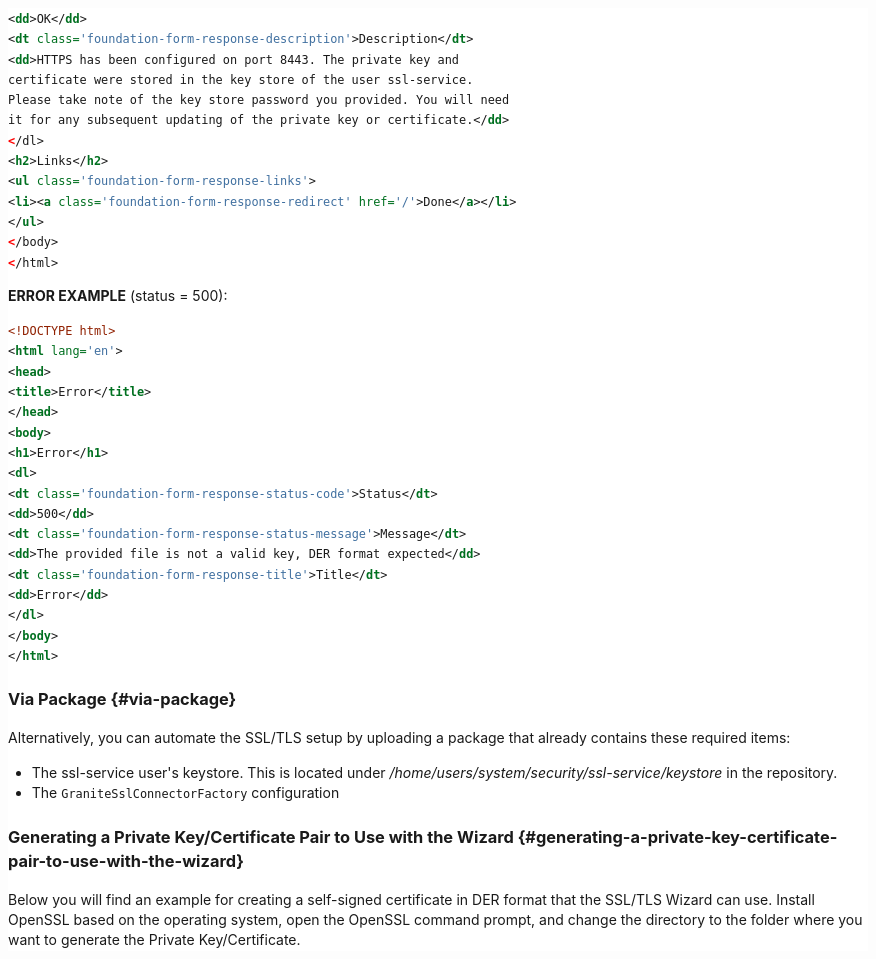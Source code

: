 ```xml
<dd>OK</dd>
<dt class='foundation-form-response-description'>Description</dt>
<dd>HTTPS has been configured on port 8443. The private key and
certificate were stored in the key store of the user ssl-service.
Please take note of the key store password you provided. You will need
it for any subsequent updating of the private key or certificate.</dd>
</dl>
<h2>Links</h2>
<ul class='foundation-form-response-links'>
<li><a class='foundation-form-response-redirect' href='/'>Done</a></li>
</ul>
</body>
</html>
```

**ERROR EXAMPLE** (status = 500):

```xml
<!DOCTYPE html>
<html lang='en'>
<head>
<title>Error</title>
</head>
<body>
<h1>Error</h1>
<dl>
<dt class='foundation-form-response-status-code'>Status</dt>
<dd>500</dd>
<dt class='foundation-form-response-status-message'>Message</dt>
<dd>The provided file is not a valid key, DER format expected</dd>
<dt class='foundation-form-response-title'>Title</dt>
<dd>Error</dd>
</dl>
</body>
</html>

```

### Via Package {#via-package}

Alternatively, you can automate the SSL/TLS setup by uploading a package that already contains these required items:

* The ssl-service user's keystore. This is located under */home/users/system/security/ssl-service/keystore* in the repository.
* The `GraniteSslConnectorFactory` configuration

### Generating a Private Key/Certificate Pair to Use with the Wizard {#generating-a-private-key-certificate-pair-to-use-with-the-wizard}

Below you will find an example for creating a self-signed certificate in DER format that the SSL/TLS Wizard can use. Install OpenSSL based on the operating system, open the OpenSSL command prompt, and change the directory to the folder where you want to generate the Private Key/Certificate.
